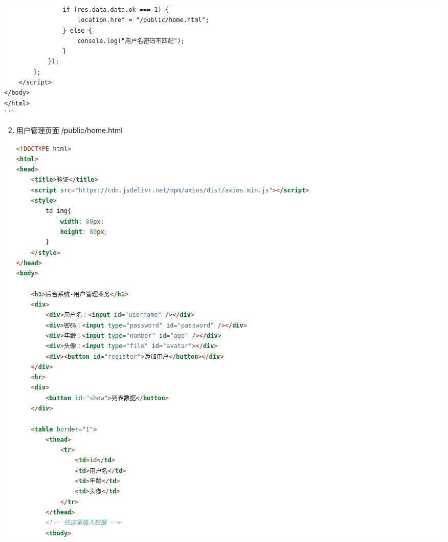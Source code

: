                     if (res.data.data.ok === 1) {
                        location.href = "/public/home.html";
                    } else {
                        console.log("用户名密码不匹配");
                    }
                });
            };
        </script>
    </body>
    </html>
    ```

2. 用户管理页面 /public/home.html

    ```html
    <!DOCTYPE html>
    <html>
    <head>
        <title>验证</title>
        <script src="https://cdn.jsdelivr.net/npm/axios/dist/axios.min.js"></script>
        <style>
            td img{
                width: 80px;
                height: 80px;
            }
        </style>
    </head>
    <body>

        <h1>后台系统-用户管理业务</h1>
        <div>
            <div>用户名：<input id="username" /></div>
            <div>密码：<input type="password" id="password" /></div>
            <div>年龄：<input type="number" id="age" /></div>
            <div>头像：<input type="file" id="avatar"></div>
            <div><button id="register">添加用户</button></div>
        </div>
        <hr>
        <div>
            <button id="show">列表数据</button>
        </div>

        <table border="1">
            <thead>
                <tr>
                    <td>id</td>
                    <td>用户名</td>
                    <td>年龄</td>
                    <td>头像</td>
                </tr>
            </thead>
            <!-- 往这里插入数据 -->
            <tbody>
